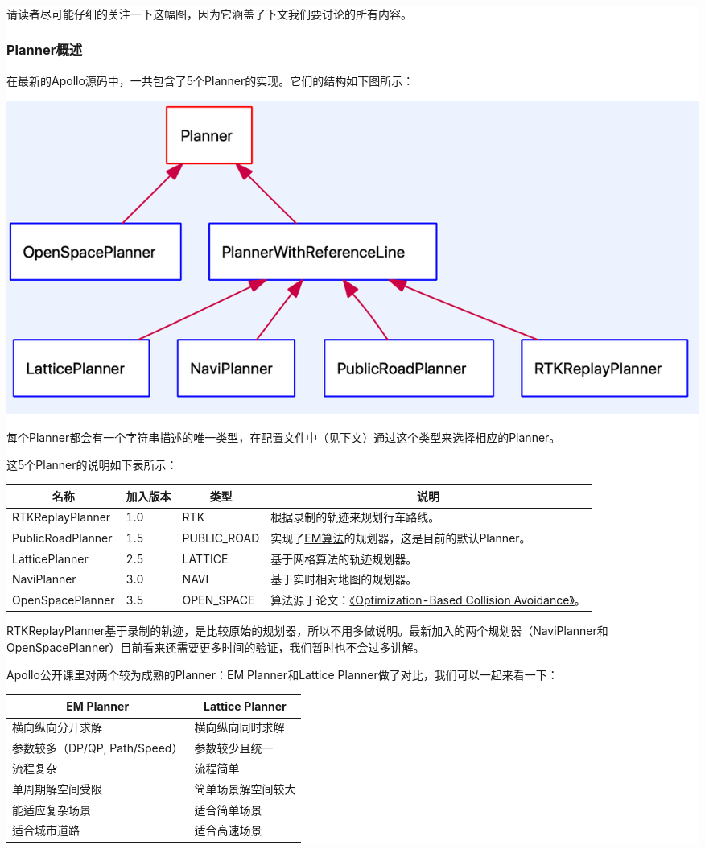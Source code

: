 请读者尽可能仔细的关注一下这幅图，因为它涵盖了下文我们要讨论的所有内容。

### Planner概述

在最新的Apollo源码中，一共包含了5个Planner的实现。它们的结构如下图所示：

![解析百度Apollo之决策规划模块 - osc_rwo4fnf2的个人空间 - OSCHINA - _image_7.png](images/解析百度Apollo之决策规划模块%20-%20osc_rwo4fnf2的个人空间%20-%20OSCHINA%20-%20_image_7.png)

每个Planner都会有一个字符串描述的唯一类型，在配置文件中（见下文）通过这个类型来选择相应的Planner。

这5个Planner的说明如下表所示：

| 名称  | 加入版本 | 类型  | 说明  |
| --- | --- | --- | --- |
| RTKReplayPlanner | 1.0 | RTK | 根据录制的轨迹来规划行车路线。 |
| PublicRoadPlanner | 1.5 | PUBLIC_ROAD | 实现了[EM算法](https://www.oschina.net/action/GoToLink?url=https%3A%2F%2Farxiv.org%2Fabs%2F1807.08048)的规划器，这是目前的默认Planner。 |
| LatticePlanner | 2.5 | LATTICE | 基于网格算法的轨迹规划器。 |
| NaviPlanner | 3.0 | NAVI | 基于实时相对地图的规划器。 |
| OpenSpacePlanner | 3.5 | OPEN_SPACE | 算法源于论文：[《Optimization-Based Collision Avoidance》](https://www.oschina.net/action/GoToLink?url=https%3A%2F%2Farxiv.org%2Fpdf%2F1711.03449.pdf)。 |

RTKReplayPlanner基于录制的轨迹，是比较原始的规划器，所以不用多做说明。最新加入的两个规划器（NaviPlanner和OpenSpacePlanner）目前看来还需要更多时间的验证，我们暂时也不会过多讲解。

Apollo公开课里对两个较为成熟的Planner：EM Planner和Lattice Planner做了对比，我们可以一起来看一下：

| EM Planner | Lattice Planner |
| --- | --- |
| 横向纵向分开求解 | 横向纵向同时求解 |
| 参数较多（DP/QP, Path/Speed） | 参数较少且统一 |
| 流程复杂 | 流程简单 |
| 单周期解空间受限 | 简单场景解空间较大 |
| 能适应复杂场景 | 适合简单场景 |
| 适合城市道路 | 适合高速场景 |

